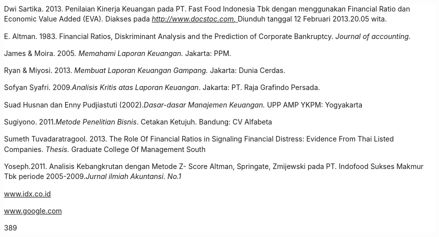<p><span class="font3">Dwi Sartika. 2013. Penilaian Kinerja Keuangan pada PT. Fast Food Indonesia Tbk dengan menggunakan Financial Ratio dan Economic Value Added (EVA). Diakses pada </span><a href="http://www.docstoc.com/"><span class="font3" style="font-style:italic;text-decoration:underline;">http://www.docstoc.com</span><span class="font3" style="font-style:italic;">,</span><span class="font3"> </span></a><span class="font3">Diunduh tanggal 12 Februari 2013.20.05 wita.</span></p>
<p><span class="font3">E. Altman. 1983. Financial Ratios, Diskriminant Analysis and the Prediction of Corporate Bankruptcy. </span><span class="font3" style="font-style:italic;">Journal of accounting.</span></p>
<p><span class="font3">James &amp;&nbsp;Moira. 2005</span><span class="font3" style="font-style:italic;">. Memahami Laporan Keuangan.</span><span class="font3"> Jakarta: PPM.</span></p>
<p><span class="font3">Ryan &amp;&nbsp;Miyosi. 2013. </span><span class="font3" style="font-style:italic;">Membuat Laporan Keuangan Gampang.</span><span class="font3"> Jakarta: Dunia Cerdas.</span></p>
<p><span class="font3">Sofyan Syafri. 2009.</span><span class="font3" style="font-style:italic;">Analisis Kritis atas Laporan Keuangan</span><span class="font3">. Jakarta: PT. Raja Grafindo Persada.</span></p>
<p><span class="font3">Suad Husnan dan Enny Pudjiastuti (2002).</span><span class="font3" style="font-style:italic;">Dasar-dasar Manajemen Keuangan.</span><span class="font3"> UPP AMP YKPM: Yogyakarta</span></p>
<p><span class="font3">Sugiyono. 2011.</span><span class="font3" style="font-style:italic;">Metode Penelitian Bisnis</span><span class="font3">. Cetakan Ketujuh. Bandung: CV Alfabeta</span></p>
<p><span class="font3">Sumeth Tuvadaratragool. 2013. The Role Of Financial Ratios in Signaling Financial Distress: Evidence From Thai Listed Companies. </span><span class="font3" style="font-style:italic;">Thesis.</span><span class="font3"> Graduate College Of Management South</span></p>
<p><span class="font3">Yoseph.2011. Analisis Kebangkrutan dengan Metode Z- Score Altman, Springate, Zmijewski pada PT. Indofood Sukses Makmur Tbk periode 2005-2009.</span><span class="font3" style="font-style:italic;">Jurnal ilmiah Akuntansi. No.1</span></p>
<p><a href="http://www.idx.co.id/"><span class="font3">www.idx.co.id</span></a></p>
<p><a href="http://www.google.com/"><span class="font3">www.google.com</span></a></p>
<p><span class="font0">389</span></p>